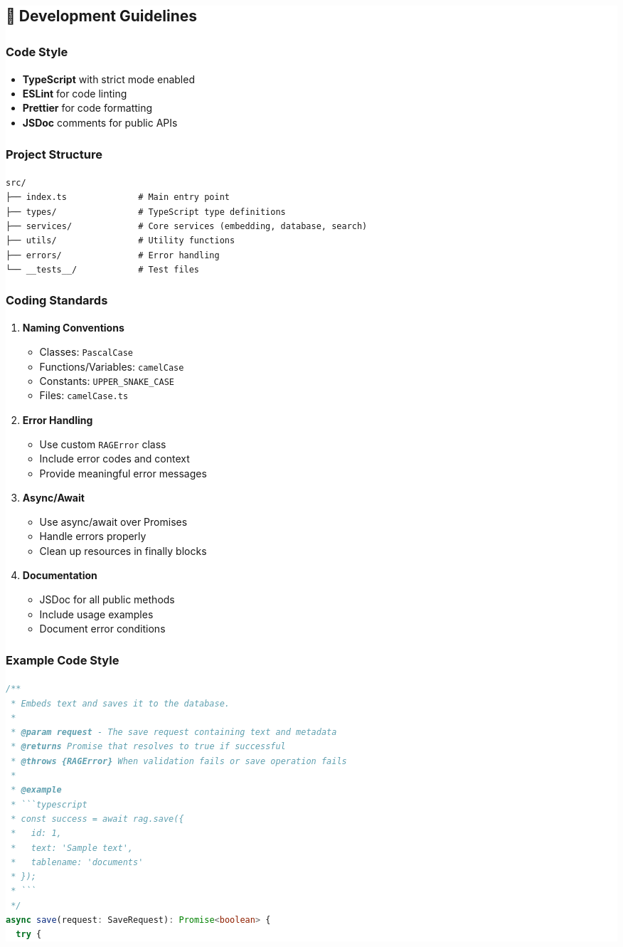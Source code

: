 ## 🔧 Development Guidelines

### Code Style

- **TypeScript** with strict mode enabled
- **ESLint** for code linting
- **Prettier** for code formatting
- **JSDoc** comments for public APIs

### Project Structure

```
src/
├── index.ts              # Main entry point
├── types/                # TypeScript type definitions
├── services/             # Core services (embedding, database, search)
├── utils/                # Utility functions
├── errors/               # Error handling
└── __tests__/            # Test files
```

### Coding Standards

1. **Naming Conventions**
   - Classes: `PascalCase`
   - Functions/Variables: `camelCase`
   - Constants: `UPPER_SNAKE_CASE`
   - Files: `camelCase.ts`

2. **Error Handling**
   - Use custom `RAGError` class
   - Include error codes and context
   - Provide meaningful error messages

3. **Async/Await**
   - Use async/await over Promises
   - Handle errors properly
   - Clean up resources in finally blocks

4. **Documentation**
   - JSDoc for all public methods
   - Include usage examples
   - Document error conditions

### Example Code Style

```typescript
/**
 * Embeds text and saves it to the database.
 * 
 * @param request - The save request containing text and metadata
 * @returns Promise that resolves to true if successful
 * @throws {RAGError} When validation fails or save operation fails
 * 
 * @example
 * ```typescript
 * const success = await rag.save({
 *   id: 1,
 *   text: 'Sample text',
 *   tablename: 'documents'
 * });
 * ```
 */
async save(request: SaveRequest): Promise<boolean> {
  try {
```